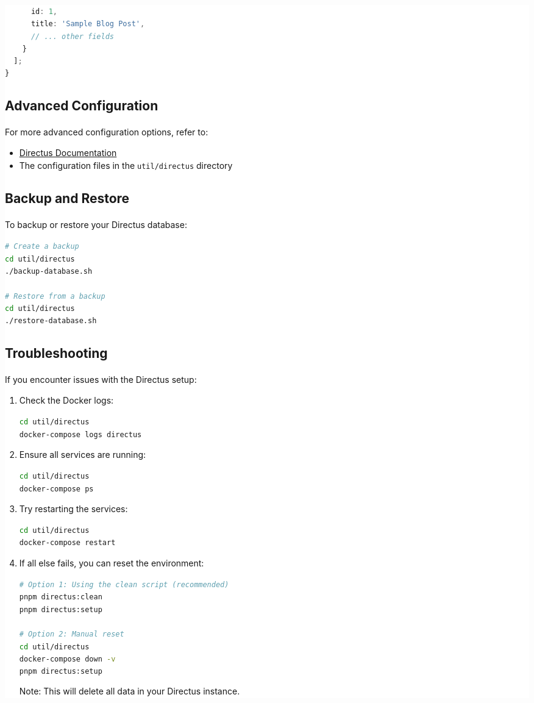 ```javascript
      id: 1,
      title: 'Sample Blog Post',
      // ... other fields
    }
  ];
}
```

## Advanced Configuration

For more advanced configuration options, refer to:
- [Directus Documentation](https://docs.directus.io/)
- The configuration files in the `util/directus` directory

## Backup and Restore

To backup or restore your Directus database:

```bash
# Create a backup
cd util/directus
./backup-database.sh

# Restore from a backup
cd util/directus
./restore-database.sh
```

## Troubleshooting

If you encounter issues with the Directus setup:

1. Check the Docker logs:
   ```bash
   cd util/directus
   docker-compose logs directus
   ```

2. Ensure all services are running:
   ```bash
   cd util/directus
   docker-compose ps
   ```

3. Try restarting the services:
   ```bash
   cd util/directus
   docker-compose restart
   ```

4. If all else fails, you can reset the environment:
   ```bash
   # Option 1: Using the clean script (recommended)
   pnpm directus:clean
   pnpm directus:setup
   
   # Option 2: Manual reset
   cd util/directus
   docker-compose down -v
   pnpm directus:setup
   ```
   Note: This will delete all data in your Directus instance.
